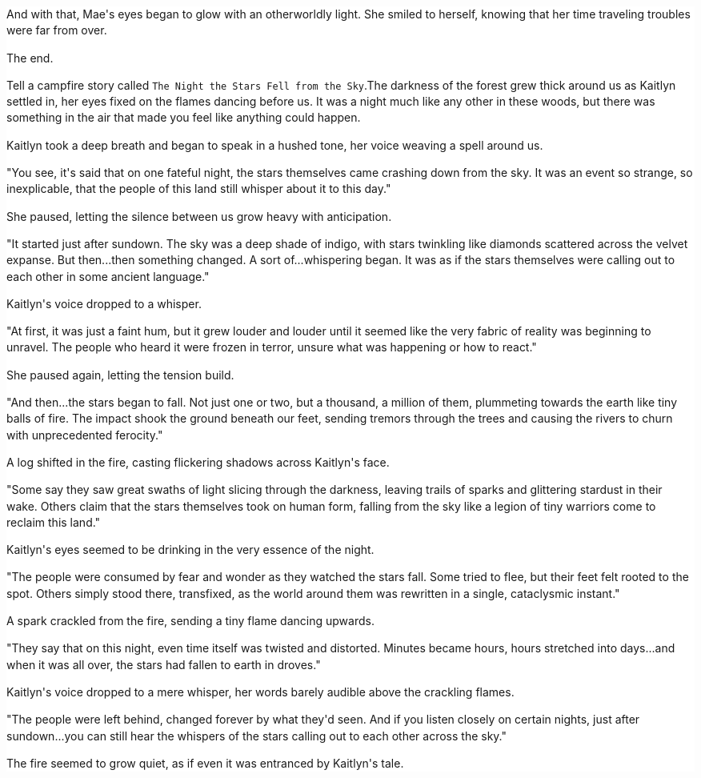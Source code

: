 And with that, Mae's eyes began to glow with an otherworldly light. She smiled to herself, knowing that her time traveling troubles were far from over.

The end.<end>

Tell a campfire story called `The Night the Stars Fell from the Sky`.<start>The darkness of the forest grew thick around us as Kaitlyn settled in, her eyes fixed on the flames dancing before us. It was a night much like any other in these woods, but there was something in the air that made you feel like anything could happen.

Kaitlyn took a deep breath and began to speak in a hushed tone, her voice weaving a spell around us.

"You see, it's said that on one fateful night, the stars themselves came crashing down from the sky. It was an event so strange, so inexplicable, that the people of this land still whisper about it to this day."

She paused, letting the silence between us grow heavy with anticipation.

"It started just after sundown. The sky was a deep shade of indigo, with stars twinkling like diamonds scattered across the velvet expanse. But then...then something changed. A sort of...whispering began. It was as if the stars themselves were calling out to each other in some ancient language."

Kaitlyn's voice dropped to a whisper.

"At first, it was just a faint hum, but it grew louder and louder until it seemed like the very fabric of reality was beginning to unravel. The people who heard it were frozen in terror, unsure what was happening or how to react."

She paused again, letting the tension build.

"And then...the stars began to fall. Not just one or two, but a thousand, a million of them, plummeting towards the earth like tiny balls of fire. The impact shook the ground beneath our feet, sending tremors through the trees and causing the rivers to churn with unprecedented ferocity."

A log shifted in the fire, casting flickering shadows across Kaitlyn's face.

"Some say they saw great swaths of light slicing through the darkness, leaving trails of sparks and glittering stardust in their wake. Others claim that the stars themselves took on human form, falling from the sky like a legion of tiny warriors come to reclaim this land."

Kaitlyn's eyes seemed to be drinking in the very essence of the night.

"The people were consumed by fear and wonder as they watched the stars fall. Some tried to flee, but their feet felt rooted to the spot. Others simply stood there, transfixed, as the world around them was rewritten in a single, cataclysmic instant."

A spark crackled from the fire, sending a tiny flame dancing upwards.

"They say that on this night, even time itself was twisted and distorted. Minutes became hours, hours stretched into days...and when it was all over, the stars had fallen to earth in droves."

Kaitlyn's voice dropped to a mere whisper, her words barely audible above the crackling flames.

"The people were left behind, changed forever by what they'd seen. And if you listen closely on certain nights, just after sundown...you can still hear the whispers of the stars calling out to each other across the sky."

The fire seemed to grow quiet, as if even it was entranced by Kaitlyn's tale.
